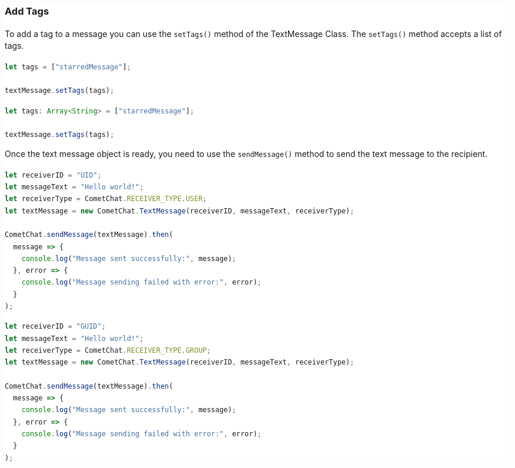 </TabItem>
</Tabs>



### Add Tags

To add a tag to a message you can use the `setTags()` method of the TextMessage Class. The `setTags()` method accepts a list of tags.

<Tabs>
<TabItem value="js" label="Javascript">

```js
let tags = ["starredMessage"];

textMessage.setTags(tags);
```

</TabItem>

<TabItem value="ts" label="Typescript">

```ts
let tags: Array<String> = ["starredMessage"];

textMessage.setTags(tags);
```

</TabItem>
</Tabs>



Once the text message object is ready, you need to use the `sendMessage()` method to send the text message to the recipient.

<Tabs>
<TabItem value="js1" label="Javascript(User)">

```js
let receiverID = "UID";
let messageText = "Hello world!";
let receiverType = CometChat.RECEIVER_TYPE.USER;
let textMessage = new CometChat.TextMessage(receiverID, messageText, receiverType);

CometChat.sendMessage(textMessage).then(
  message => {
    console.log("Message sent successfully:", message);
  }, error => {
    console.log("Message sending failed with error:", error);
  }
);
```

</TabItem>

<TabItem value="ts1" label="Javascript(Group)">

```js
let receiverID = "GUID";
let messageText = "Hello world!";
let receiverType = CometChat.RECEIVER_TYPE.GROUP;
let textMessage = new CometChat.TextMessage(receiverID, messageText, receiverType);

CometChat.sendMessage(textMessage).then(
  message => {
    console.log("Message sent successfully:", message);
  }, error => {
    console.log("Message sending failed with error:", error);
  }
);
```